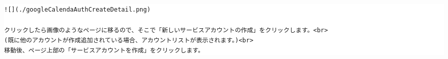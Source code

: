     ![](./googleCalendaAuthCreateDetail.png)

    クリックしたら画像のようなページに移るので、そこで「新しいサービスアカウントの作成」をクリックします。<br>
    (既に他のアカウントが作成追加されている場合、アカウントリストが表示されます。)<br>
    移動後、ページ上部の「サービスアカウントを作成」をクリックします。
